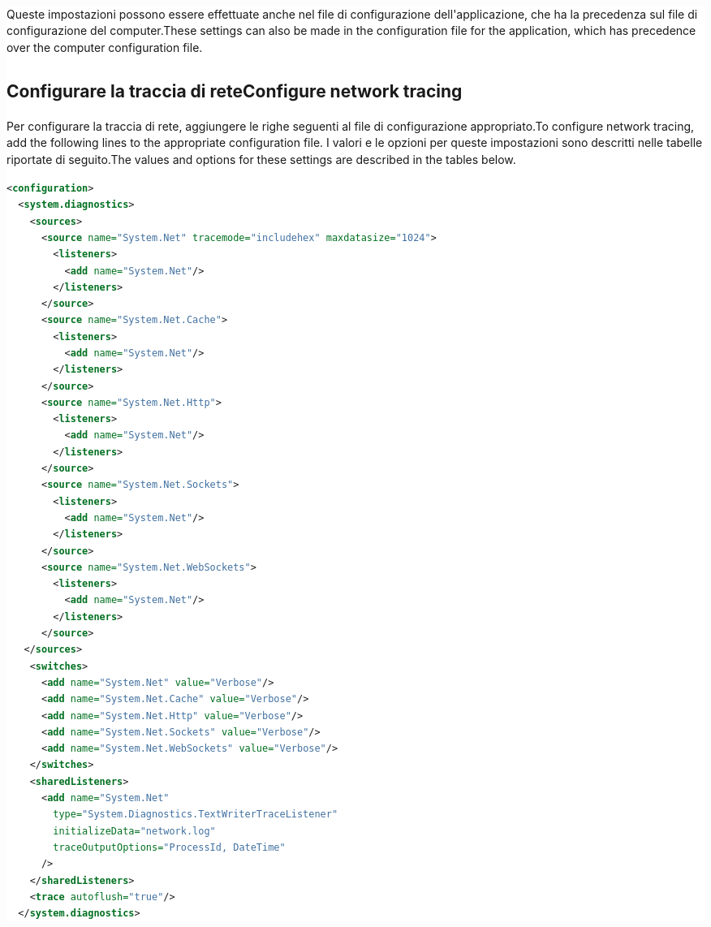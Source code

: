 <span data-ttu-id="ae8d2-110">Queste impostazioni possono essere effettuate anche nel file di configurazione dell'applicazione, che ha la precedenza sul file di configurazione del computer.</span><span class="sxs-lookup"><span data-stu-id="ae8d2-110">These settings can also be made in the configuration file for the application, which has precedence over the computer configuration file.</span></span>  
  
## <a name="configure-network-tracing"></a><span data-ttu-id="ae8d2-111">Configurare la traccia di rete</span><span class="sxs-lookup"><span data-stu-id="ae8d2-111">Configure network tracing</span></span>  
  
<span data-ttu-id="ae8d2-112">Per configurare la traccia di rete, aggiungere le righe seguenti al file di configurazione appropriato.</span><span class="sxs-lookup"><span data-stu-id="ae8d2-112">To configure network tracing, add the following lines to the appropriate configuration file.</span></span> <span data-ttu-id="ae8d2-113">I valori e le opzioni per queste impostazioni sono descritti nelle tabelle riportate di seguito.</span><span class="sxs-lookup"><span data-stu-id="ae8d2-113">The values and options for these settings are described in the tables below.</span></span>  
  
```xml  
<configuration>  
  <system.diagnostics>  
    <sources>  
      <source name="System.Net" tracemode="includehex" maxdatasize="1024">  
        <listeners>  
          <add name="System.Net"/>  
        </listeners>  
      </source>  
      <source name="System.Net.Cache">  
        <listeners>  
          <add name="System.Net"/>  
        </listeners>  
      </source>  
      <source name="System.Net.Http">  
        <listeners>  
          <add name="System.Net"/>  
        </listeners>  
      </source>  
      <source name="System.Net.Sockets">  
        <listeners>  
          <add name="System.Net"/>  
        </listeners>  
      </source>  
      <source name="System.Net.WebSockets">  
        <listeners>  
          <add name="System.Net"/>  
        </listeners>  
      </source>  
   </sources> 
    <switches>
      <add name="System.Net" value="Verbose"/>
      <add name="System.Net.Cache" value="Verbose"/>  
      <add name="System.Net.Http" value="Verbose"/>  
      <add name="System.Net.Sockets" value="Verbose"/>  
      <add name="System.Net.WebSockets" value="Verbose"/>  
    </switches>  
    <sharedListeners>  
      <add name="System.Net"  
        type="System.Diagnostics.TextWriterTraceListener"  
        initializeData="network.log"
        traceOutputOptions="ProcessId, DateTime" 
      />  
    </sharedListeners>  
    <trace autoflush="true"/>  
  </system.diagnostics>  
```